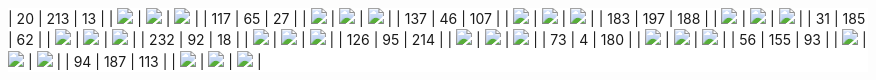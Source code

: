 | 20                                                                                            | 213                                                                                           | 13                                                                                            |
| ![](https://raw.githubusercontent.com/thi-ng/umbrella/develop/assets/color-palettes/0117.svg) | ![](https://raw.githubusercontent.com/thi-ng/umbrella/develop/assets/color-palettes/0065.svg) | ![](https://raw.githubusercontent.com/thi-ng/umbrella/develop/assets/color-palettes/0027.svg) |
| 117                                                                                           | 65                                                                                            | 27                                                                                            |
| ![](https://raw.githubusercontent.com/thi-ng/umbrella/develop/assets/color-palettes/0137.svg) | ![](https://raw.githubusercontent.com/thi-ng/umbrella/develop/assets/color-palettes/0046.svg) | ![](https://raw.githubusercontent.com/thi-ng/umbrella/develop/assets/color-palettes/0107.svg) |
| 137                                                                                           | 46                                                                                            | 107                                                                                           |
| ![](https://raw.githubusercontent.com/thi-ng/umbrella/develop/assets/color-palettes/0183.svg) | ![](https://raw.githubusercontent.com/thi-ng/umbrella/develop/assets/color-palettes/0197.svg) | ![](https://raw.githubusercontent.com/thi-ng/umbrella/develop/assets/color-palettes/0188.svg) |
| 183                                                                                           | 197                                                                                           | 188                                                                                           |
| ![](https://raw.githubusercontent.com/thi-ng/umbrella/develop/assets/color-palettes/0031.svg) | ![](https://raw.githubusercontent.com/thi-ng/umbrella/develop/assets/color-palettes/0185.svg) | ![](https://raw.githubusercontent.com/thi-ng/umbrella/develop/assets/color-palettes/0062.svg) |
| 31                                                                                            | 185                                                                                           | 62                                                                                            |
| ![](https://raw.githubusercontent.com/thi-ng/umbrella/develop/assets/color-palettes/0232.svg) | ![](https://raw.githubusercontent.com/thi-ng/umbrella/develop/assets/color-palettes/0092.svg) | ![](https://raw.githubusercontent.com/thi-ng/umbrella/develop/assets/color-palettes/0018.svg) |
| 232                                                                                           | 92                                                                                            | 18                                                                                            |
| ![](https://raw.githubusercontent.com/thi-ng/umbrella/develop/assets/color-palettes/0126.svg) | ![](https://raw.githubusercontent.com/thi-ng/umbrella/develop/assets/color-palettes/0095.svg) | ![](https://raw.githubusercontent.com/thi-ng/umbrella/develop/assets/color-palettes/0214.svg) |
| 126                                                                                           | 95                                                                                            | 214                                                                                           |
| ![](https://raw.githubusercontent.com/thi-ng/umbrella/develop/assets/color-palettes/0073.svg) | ![](https://raw.githubusercontent.com/thi-ng/umbrella/develop/assets/color-palettes/0004.svg) | ![](https://raw.githubusercontent.com/thi-ng/umbrella/develop/assets/color-palettes/0180.svg) |
| 73                                                                                            | 4                                                                                             | 180                                                                                           |
| ![](https://raw.githubusercontent.com/thi-ng/umbrella/develop/assets/color-palettes/0056.svg) | ![](https://raw.githubusercontent.com/thi-ng/umbrella/develop/assets/color-palettes/0155.svg) | ![](https://raw.githubusercontent.com/thi-ng/umbrella/develop/assets/color-palettes/0093.svg) |
| 56                                                                                            | 155                                                                                           | 93                                                                                            |
| ![](https://raw.githubusercontent.com/thi-ng/umbrella/develop/assets/color-palettes/0094.svg) | ![](https://raw.githubusercontent.com/thi-ng/umbrella/develop/assets/color-palettes/0187.svg) | ![](https://raw.githubusercontent.com/thi-ng/umbrella/develop/assets/color-palettes/0113.svg) |
| 94                                                                                            | 187                                                                                           | 113                                                                                           |
| ![](https://raw.githubusercontent.com/thi-ng/umbrella/develop/assets/color-palettes/0201.svg) | ![](https://raw.githubusercontent.com/thi-ng/umbrella/develop/assets/color-palettes/0032.svg) | ![](https://raw.githubusercontent.com/thi-ng/umbrella/develop/assets/color-palettes/0054.svg) |